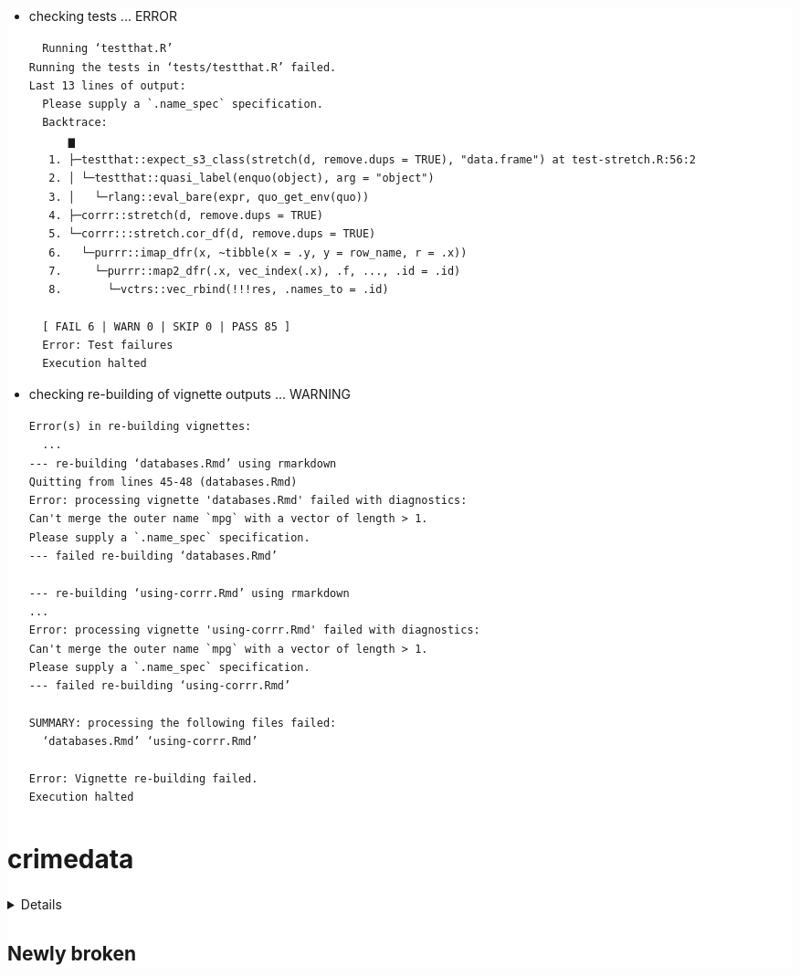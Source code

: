 *   checking tests ... ERROR
    ```
      Running ‘testthat.R’
    Running the tests in ‘tests/testthat.R’ failed.
    Last 13 lines of output:
      Please supply a `.name_spec` specification.
      Backtrace:
          ▆
       1. ├─testthat::expect_s3_class(stretch(d, remove.dups = TRUE), "data.frame") at test-stretch.R:56:2
       2. │ └─testthat::quasi_label(enquo(object), arg = "object")
       3. │   └─rlang::eval_bare(expr, quo_get_env(quo))
       4. ├─corrr::stretch(d, remove.dups = TRUE)
       5. └─corrr:::stretch.cor_df(d, remove.dups = TRUE)
       6.   └─purrr::imap_dfr(x, ~tibble(x = .y, y = row_name, r = .x))
       7.     └─purrr::map2_dfr(.x, vec_index(.x), .f, ..., .id = .id)
       8.       └─vctrs::vec_rbind(!!!res, .names_to = .id)
      
      [ FAIL 6 | WARN 0 | SKIP 0 | PASS 85 ]
      Error: Test failures
      Execution halted
    ```

*   checking re-building of vignette outputs ... WARNING
    ```
    Error(s) in re-building vignettes:
      ...
    --- re-building ‘databases.Rmd’ using rmarkdown
    Quitting from lines 45-48 (databases.Rmd) 
    Error: processing vignette 'databases.Rmd' failed with diagnostics:
    Can't merge the outer name `mpg` with a vector of length > 1.
    Please supply a `.name_spec` specification.
    --- failed re-building ‘databases.Rmd’
    
    --- re-building ‘using-corrr.Rmd’ using rmarkdown
    ...
    Error: processing vignette 'using-corrr.Rmd' failed with diagnostics:
    Can't merge the outer name `mpg` with a vector of length > 1.
    Please supply a `.name_spec` specification.
    --- failed re-building ‘using-corrr.Rmd’
    
    SUMMARY: processing the following files failed:
      ‘databases.Rmd’ ‘using-corrr.Rmd’
    
    Error: Vignette re-building failed.
    Execution halted
    ```

# crimedata

<details></details>

## Newly broken
